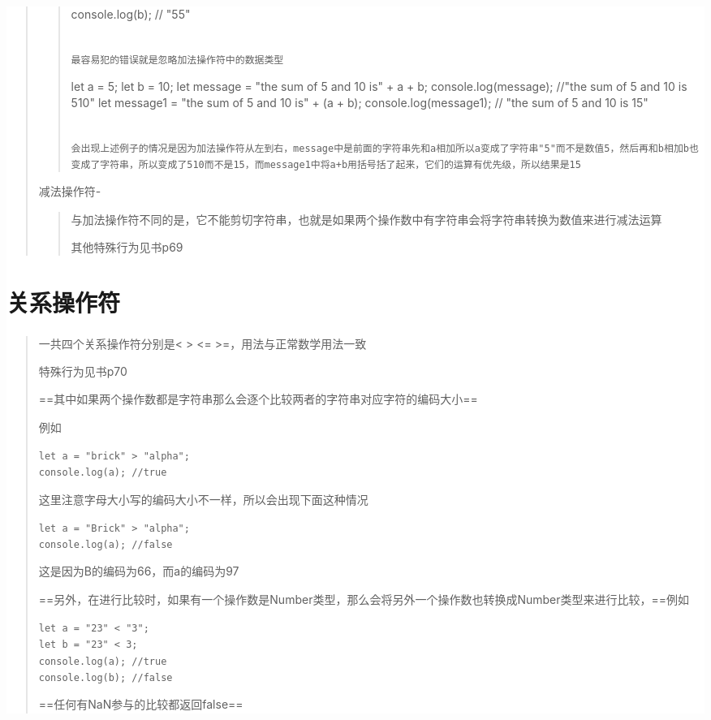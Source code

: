 > > console.log(b); // "55"
> > ```
> >
> > 最容易犯的错误就是忽略加法操作符中的数据类型
> >
> > ```
> > let a = 5;
> > let b = 10;
> > let message = "the sum of 5 and 10 is" + a + b;
> > console.log(message); //"the sum of 5 and 10 is 510"
> > let message1 = "the sum of 5 and 10 is" + (a + b);
> > console.log(message1); // "the sum of 5 and 10 is 15"
> > ```
> >
> > 会出现上述例子的情况是因为加法操作符从左到右，message中是前面的字符串先和a相加所以a变成了字符串"5"而不是数值5，然后再和b相加b也变成了字符串，所以变成了510而不是15，而message1中将a+b用括号括了起来，它们的运算有优先级，所以结果是15
>
> 减法操作符-
>
> > 与加法操作符不同的是，它不能剪切字符串，也就是如果两个操作数中有字符串会将字符串转换为数值来进行减法运算
> >
> > 其他特殊行为见书p69

# 关系操作符

> 一共四个关系操作符分别是< > <=  >=，用法与正常数学用法一致
>
> 特殊行为见书p70
>
> ==其中如果两个操作数都是字符串那么会逐个比较两者的字符串对应字符的编码大小==
>
> 例如
>
> ```
> let a = "brick" > "alpha";
> console.log(a); //true
> ```
>
> 这里注意字母大小写的编码大小不一样，所以会出现下面这种情况
>
> ```
> let a = "Brick" > "alpha";
> console.log(a); //false
> ```
>
> 这是因为B的编码为66，而a的编码为97
>
> ==另外，在进行比较时，如果有一个操作数是Number类型，那么会将另外一个操作数也转换成Number类型来进行比较，==例如
>
> ```
> let a = "23" < "3";
> let b = "23" < 3;
> console.log(a); //true
> console.log(b); //false
> ```
>
> ==任何有NaN参与的比较都返回false==
